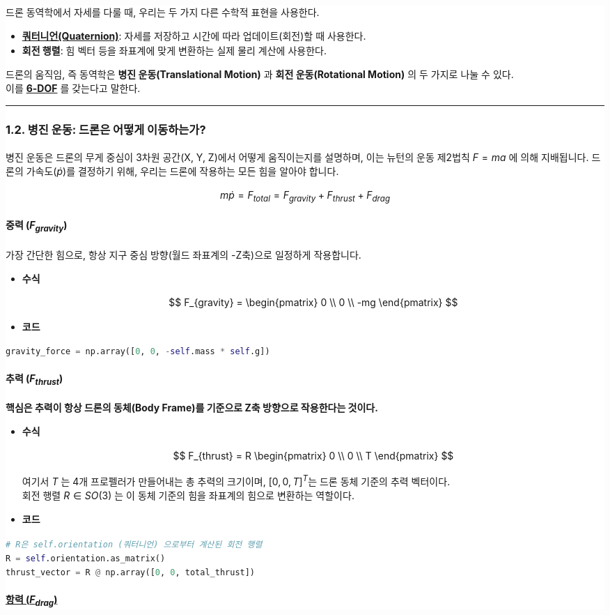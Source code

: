드론 동역학에서 자세를 다룰 때, 우리는 두 가지 다른 수학적 표현을 사용한다.

- [**쿼터니언(Quaternion)**](https://en.wikipedia.org/wiki/Quaternion): 자세를 저장하고 시간에 따라 업데이트(회전)할 때 사용한다.
- **회전 행렬**: 힘 벡터 등을 좌표계에 맞게 변환하는 실제 물리 계산에 사용한다.

드론의 움직임, 즉 동역학은 **병진 운동(Translational Motion)** 과 **회전 운동(Rotational Motion)** 의 두 가지로 나눌 수 있다.  
이를 [**6-DOF**](https://en.wikipedia.org/wiki/Six_degrees_of_freedom) 를 갖는다고 말한다.

---

### 1.2. 병진 운동: 드론은 어떻게 이동하는가?

병진 운동은 드론의 무게 중심이 3차원 공간(X, Y, Z)에서 어떻게 움직이는지를 설명하며, 이는 뉴턴의 운동 제2법칙 $F=ma$ 에 의해 지배됩니다. 드론의 가속도($\dot{p}$)를 결정하기 위해, 우리는 드론에 작용하는 모든 힘을 알아야 합니다.

$$
m\dot{p} = F_{total} = F_{gravity} + F_{thrust} + F_{drag}
$$

#### 중력 ($F_{gravity}$)

가장 간단한 힘으로, 항상 지구 중심 방향(월드 좌표계의 -Z축)으로 일정하게 작용합니다.

- **수식**

  $$
  F_{gravity} = \begin{pmatrix} 0 \\ 0 \\ -mg \end{pmatrix}
  $$

- **코드**

```python
gravity_force = np.array([0, 0, -self.mass * self.g])
```

#### 추력 ($F_{thrust}$)

**핵심은 추력이 항상 드론의 동체(Body Frame)를 기준으로 Z축 방향으로 작용한다는 것이다.**

- **수식**

  $$
  F_{thrust} = R \begin{pmatrix} 0 \\ 0 \\ T \end{pmatrix}
  $$

  여기서 $T$ 는 4개 프로펠러가 만들어내는 총 추력의 크기이며, $[0, 0, T]^T$는 드론 동체 기준의 추력 벡터이다.  
  회전 행렬 $R \in SO(3)$ 는 이 동체 기준의 힘을 좌표계의 힘으로 변환하는 역할이다.

- **코드**

```python
# R은 self.orientation (쿼터니언) 으로부터 계산된 회전 행렬
R = self.orientation.as_matrix()
thrust_vector = R @ np.array([0, 0, total_thrust])
```

#### [항력 ($F_{drag}$)](<https://en.wikipedia.org/wiki/Drag_(physics)>)
